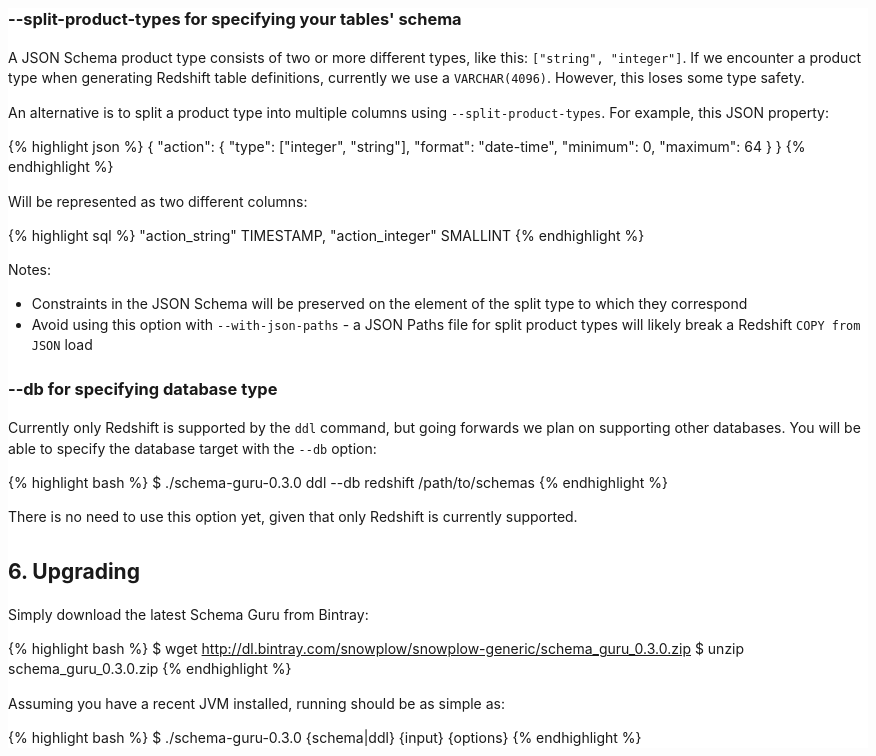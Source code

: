 <h3 id="ddl-product-types">--split-product-types for specifying your tables' schema</h3>

A JSON Schema product type consists of two or more different types, like this: `["string", "integer"]`. If we encounter a product type when generating Redshift table definitions, currently we use a `VARCHAR(4096)`. However, this loses some type safety.

An alternative is to split a product type into multiple columns using `--split-product-types`. For example, this JSON property:

{% highlight json %}
{
    "action": {
        "type": ["integer", "string"],
        "format": "date-time",
        "minimum": 0,
        "maximum": 64
    }
}
{% endhighlight %}

Will be represented as two different columns:

{% highlight sql %}
    "action_string"   TIMESTAMP,
    "action_integer"  SMALLINT
{% endhighlight %}

Notes:

* Constraints in the JSON Schema will be preserved on the element of the split type to which they correspond
* Avoid using this option with `--with-json-paths` - a JSON Paths file for split product types will likely break a Redshift `COPY from JSON` load

<h3 id="ddl-db">--db for specifying database type</h3>

Currently only Redshift is supported by the ``ddl`` command, but going forwards we plan on supporting other databases. You will be able to specify the database target with the `--db` option:

{% highlight bash %}
$ ./schema-guru-0.3.0 ddl --db redshift /path/to/schemas
{% endhighlight %}

There is no need to use this option yet, given that only Redshift is currently supported.

<h2><a name="upgrading">6. Upgrading</a></h2>

Simply download the latest Schema Guru from Bintray:

{% highlight bash %}
$ wget http://dl.bintray.com/snowplow/snowplow-generic/schema_guru_0.3.0.zip
$ unzip schema_guru_0.3.0.zip
{% endhighlight %}

Assuming you have a recent JVM installed, running should be as simple as:

{% highlight bash %}
$ ./schema-guru-0.3.0 {schema|ddl} {input} {options}
{% endhighlight %}


[repo]: http://collector.snplow.com/r/tp2?u=https%3A%2F%2Fgithub.com%2Fsnowplow%2Fschema-guru
[ddl-repo]: https://github.com/snowplow/schema-ddl
[self-describing]: http://snowplowanalytics.com/blog/2014/05/15/introducing-self-describing-jsons/
[json-schema]: http://json-schema.org/
[redshift]: http://aws.amazon.com/redshift/
[redshift-copy]: http://docs.aws.amazon.com/redshift/latest/dg/r_COPY.html
[copy-from-json]: http://docs.aws.amazon.com/redshift/latest/dg/copy-usage_notes-copy-from-json.html
[spark]: https://spark.apache.org/
[ddl-scala]: https://github.com/snowplow/schema-ddl/blob/master/src/main/scala/com.snowplowanalytics/schemaddl/generators/redshift/Ddl.scala
[ulp]: http://manning.com/dean/
[website-event-dictionary]: https://github.com/snowplow/snowplow-website-event-dictionary
[iglu]: http://collector.snplow.com/r/tp2?u=https%3A%2F%2Fgithub.com%2Fsnowplow%2Figlu
[issues]: https://github.com/snowplow/schema-guru/issues
[issue-66]: https://github.com/snowplow/schema-guru/issues/66
[030-release]: https://github.com/snowplow/schema-guru/releases/tag/0.3.0
[talk-to-us]: https://github.com/snowplow/snowplow/wiki/Talk-to-us